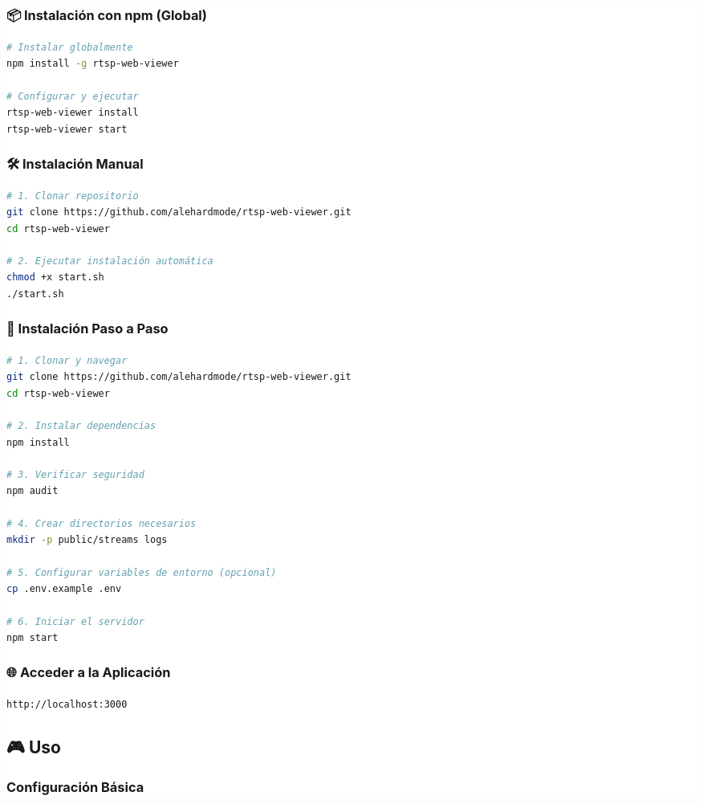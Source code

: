 ### 📦 Instalación con npm (Global)
```bash
# Instalar globalmente
npm install -g rtsp-web-viewer

# Configurar y ejecutar
rtsp-web-viewer install
rtsp-web-viewer start
```

### 🛠️ Instalación Manual
```bash
# 1. Clonar repositorio
git clone https://github.com/alehardmode/rtsp-web-viewer.git
cd rtsp-web-viewer

# 2. Ejecutar instalación automática
chmod +x start.sh
./start.sh
```

### 🔧 Instalación Paso a Paso
```bash
# 1. Clonar y navegar
git clone https://github.com/alehardmode/rtsp-web-viewer.git
cd rtsp-web-viewer

# 2. Instalar dependencias
npm install

# 3. Verificar seguridad
npm audit

# 4. Crear directorios necesarios
mkdir -p public/streams logs

# 5. Configurar variables de entorno (opcional)
cp .env.example .env

# 6. Iniciar el servidor
npm start
```

### 🌐 Acceder a la Aplicación
```
http://localhost:3000
```

## 🎮 Uso

### Configuración Básica
